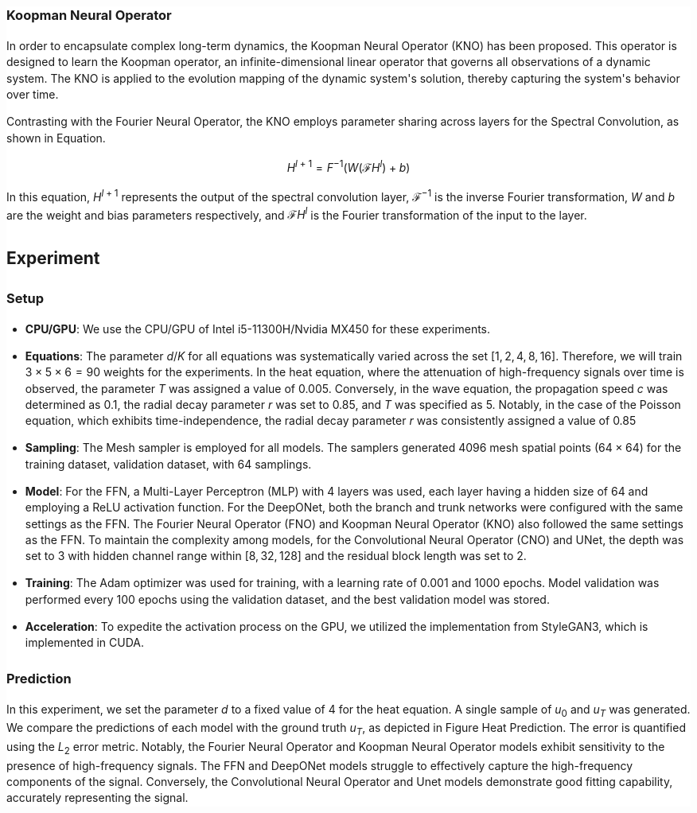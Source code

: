 ### Koopman Neural Operator
In order to encapsulate complex long-term dynamics, the Koopman Neural Operator (KNO) has been proposed. This operator is designed to learn the Koopman operator, an infinite-dimensional linear operator that governs all observations of a dynamic system. The KNO is applied to the evolution mapping of the dynamic system's solution, thereby capturing the system's behavior over time.

Contrasting with the Fourier Neural Operator, the KNO employs parameter sharing across layers for the Spectral Convolution, as shown in Equation.

$$
H^{l+1} = F^{-1}\left(W(\mathcal F H^l)+b\right)
$$

In this equation, $H^{l+1}$ represents the output of the spectral convolution layer, $\mathcal F^{-1}$ is the inverse Fourier transformation, $W$ and $b$ are the weight and bias parameters respectively, and $\mathcal F H^l$ is the Fourier transformation of the input to the layer.



## Experiment
### Setup

- **CPU/GPU**: We use the CPU/GPU of Intel i5-11300H/Nvidia MX450 for these experiments.

- **Equations**:
The parameter $d/K$ for all equations was systematically varied across the set $[1, 2, 4, 8, 16]$. Therefore, we will train $3\times 5\times 6=90$ weights for the experiments. In the heat equation, where the attenuation of high-frequency signals over time is observed, the parameter $T$ was assigned a value of $0.005$. Conversely, in the wave equation, the propagation speed $c$ was determined as $0.1$, the radial decay parameter $r$ was set to $0.85$, and $T$ was specified as $5$. Notably, in the case of the Poisson equation, which exhibits time-independence, the radial decay parameter $r$ was consistently assigned a value of $0.85$

- **Sampling**: The Mesh sampler is employed for all models. The samplers generated $4096$ mesh spatial points ($64\times 64$) for the training dataset, validation dataset, with $64$ samplings.

- **Model**: For the FFN, a Multi-Layer Perceptron (MLP) with 4 layers was used, each layer having a hidden size of 64 and employing a ReLU activation function. For the DeepONet, both the branch and trunk networks were configured with the same settings as the FFN. The Fourier Neural Operator (FNO) and Koopman Neural Operator (KNO) also followed the same settings as the FFN. To maintain the complexity among models, for the Convolutional Neural Operator (CNO) and UNet, the depth was set to 3 with hidden channel range within $[8, 32, 128]$ and the residual block length was set to 2.

- **Training**: The Adam optimizer was used for training, with a learning rate of 0.001 and 1000 epochs. Model validation was performed every 100 epochs using the validation dataset, and the best validation model was stored.

- **Acceleration**: To expedite the activation process on the GPU, we utilized the implementation from StyleGAN3, which is implemented in CUDA.

### Prediction

In this experiment, we set the parameter $d$ to a fixed value of $4$ for the heat equation. A single sample of $u_0$ and $u_T$ was generated. We compare the predictions of each model with the ground truth $u_T$, as depicted in Figure Heat Prediction. The error is quantified using the $L_2$ error metric. Notably, the Fourier Neural Operator and Koopman Neural Operator models exhibit sensitivity to the presence of high-frequency signals. The FFN and DeepONet models struggle to effectively capture the high-frequency components of the signal. Conversely, the Convolutional Neural Operator and Unet models demonstrate good fitting capability, accurately representing the signal.
